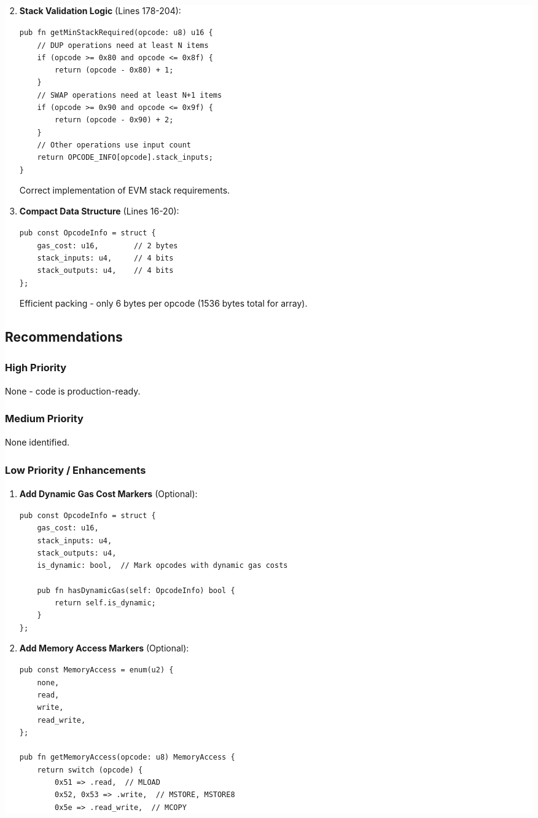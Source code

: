 2. **Stack Validation Logic** (Lines 178-204):
   ```zig
   pub fn getMinStackRequired(opcode: u8) u16 {
       // DUP operations need at least N items
       if (opcode >= 0x80 and opcode <= 0x8f) {
           return (opcode - 0x80) + 1;
       }
       // SWAP operations need at least N+1 items
       if (opcode >= 0x90 and opcode <= 0x9f) {
           return (opcode - 0x90) + 2;
       }
       // Other operations use input count
       return OPCODE_INFO[opcode].stack_inputs;
   }
   ```
   Correct implementation of EVM stack requirements.

3. **Compact Data Structure** (Lines 16-20):
   ```zig
   pub const OpcodeInfo = struct {
       gas_cost: u16,        // 2 bytes
       stack_inputs: u4,     // 4 bits
       stack_outputs: u4,    // 4 bits
   };
   ```
   Efficient packing - only 6 bytes per opcode (1536 bytes total for array).

## Recommendations

### High Priority
None - code is production-ready.

### Medium Priority
None identified.

### Low Priority / Enhancements

1. **Add Dynamic Gas Cost Markers** (Optional):
   ```zig
   pub const OpcodeInfo = struct {
       gas_cost: u16,
       stack_inputs: u4,
       stack_outputs: u4,
       is_dynamic: bool,  // Mark opcodes with dynamic gas costs

       pub fn hasDynamicGas(self: OpcodeInfo) bool {
           return self.is_dynamic;
       }
   };
   ```

2. **Add Memory Access Markers** (Optional):
   ```zig
   pub const MemoryAccess = enum(u2) {
       none,
       read,
       write,
       read_write,
   };

   pub fn getMemoryAccess(opcode: u8) MemoryAccess {
       return switch (opcode) {
           0x51 => .read,  // MLOAD
           0x52, 0x53 => .write,  // MSTORE, MSTORE8
           0x5e => .read_write,  // MCOPY
   ```
